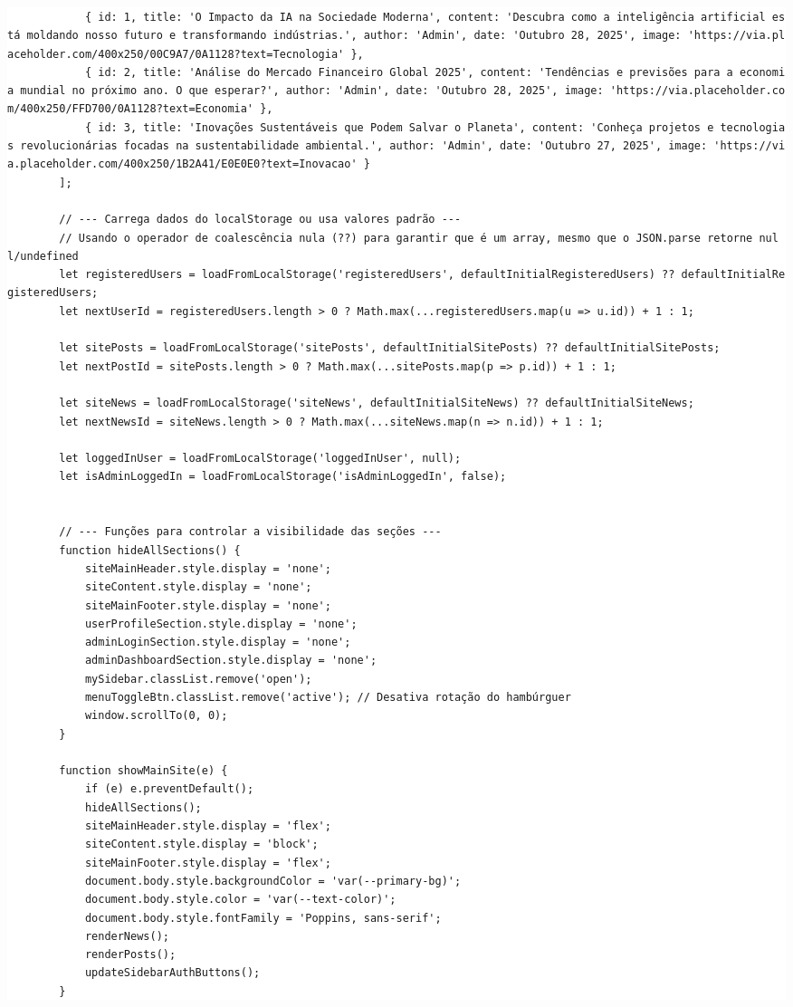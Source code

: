                 { id: 1, title: 'O Impacto da IA na Sociedade Moderna', content: 'Descubra como a inteligência artificial está moldando nosso futuro e transformando indústrias.', author: 'Admin', date: 'Outubro 28, 2025', image: 'https://via.placeholder.com/400x250/00C9A7/0A1128?text=Tecnologia' },
                { id: 2, title: 'Análise do Mercado Financeiro Global 2025', content: 'Tendências e previsões para a economia mundial no próximo ano. O que esperar?', author: 'Admin', date: 'Outubro 28, 2025', image: 'https://via.placeholder.com/400x250/FFD700/0A1128?text=Economia' },
                { id: 3, title: 'Inovações Sustentáveis que Podem Salvar o Planeta', content: 'Conheça projetos e tecnologias revolucionárias focadas na sustentabilidade ambiental.', author: 'Admin', date: 'Outubro 27, 2025', image: 'https://via.placeholder.com/400x250/1B2A41/E0E0E0?text=Inovacao' }
            ];

            // --- Carrega dados do localStorage ou usa valores padrão ---
            // Usando o operador de coalescência nula (??) para garantir que é um array, mesmo que o JSON.parse retorne null/undefined
            let registeredUsers = loadFromLocalStorage('registeredUsers', defaultInitialRegisteredUsers) ?? defaultInitialRegisteredUsers;
            let nextUserId = registeredUsers.length > 0 ? Math.max(...registeredUsers.map(u => u.id)) + 1 : 1;

            let sitePosts = loadFromLocalStorage('sitePosts', defaultInitialSitePosts) ?? defaultInitialSitePosts;
            let nextPostId = sitePosts.length > 0 ? Math.max(...sitePosts.map(p => p.id)) + 1 : 1;

            let siteNews = loadFromLocalStorage('siteNews', defaultInitialSiteNews) ?? defaultInitialSiteNews;
            let nextNewsId = siteNews.length > 0 ? Math.max(...siteNews.map(n => n.id)) + 1 : 1;

            let loggedInUser = loadFromLocalStorage('loggedInUser', null);
            let isAdminLoggedIn = loadFromLocalStorage('isAdminLoggedIn', false);


            // --- Funções para controlar a visibilidade das seções ---
            function hideAllSections() {
                siteMainHeader.style.display = 'none';
                siteContent.style.display = 'none';
                siteMainFooter.style.display = 'none';
                userProfileSection.style.display = 'none';
                adminLoginSection.style.display = 'none';
                adminDashboardSection.style.display = 'none';
                mySidebar.classList.remove('open');
                menuToggleBtn.classList.remove('active'); // Desativa rotação do hambúrguer
                window.scrollTo(0, 0);
            }

            function showMainSite(e) {
                if (e) e.preventDefault();
                hideAllSections();
                siteMainHeader.style.display = 'flex';
                siteContent.style.display = 'block';
                siteMainFooter.style.display = 'flex';
                document.body.style.backgroundColor = 'var(--primary-bg)';
                document.body.style.color = 'var(--text-color)';
                document.body.style.fontFamily = 'Poppins, sans-serif';
                renderNews();
                renderPosts();
                updateSidebarAuthButtons();
            }
